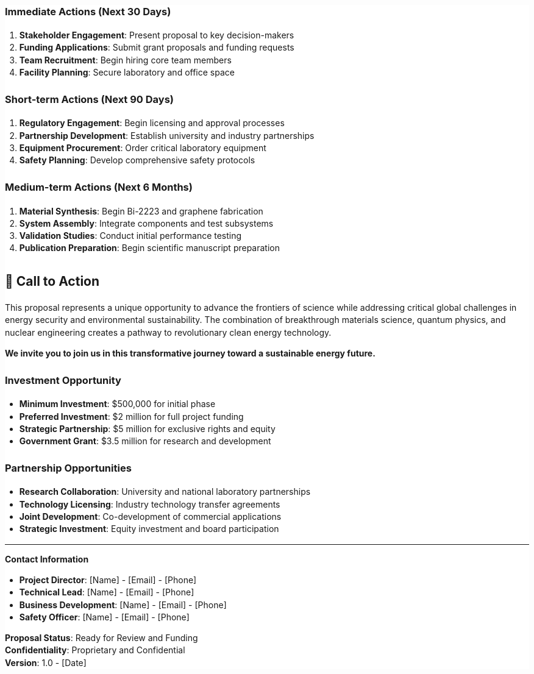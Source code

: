 ### Immediate Actions (Next 30 Days)
1. **Stakeholder Engagement**: Present proposal to key decision-makers
2. **Funding Applications**: Submit grant proposals and funding requests
3. **Team Recruitment**: Begin hiring core team members
4. **Facility Planning**: Secure laboratory and office space

### Short-term Actions (Next 90 Days)
1. **Regulatory Engagement**: Begin licensing and approval processes
2. **Partnership Development**: Establish university and industry partnerships
3. **Equipment Procurement**: Order critical laboratory equipment
4. **Safety Planning**: Develop comprehensive safety protocols

### Medium-term Actions (Next 6 Months)
1. **Material Synthesis**: Begin Bi-2223 and graphene fabrication
2. **System Assembly**: Integrate components and test subsystems
3. **Validation Studies**: Conduct initial performance testing
4. **Publication Preparation**: Begin scientific manuscript preparation

## 🎯 Call to Action

This proposal represents a unique opportunity to advance the frontiers of science while addressing critical global challenges in energy security and environmental sustainability. The combination of breakthrough materials science, quantum physics, and nuclear engineering creates a pathway to revolutionary clean energy technology.

**We invite you to join us in this transformative journey toward a sustainable energy future.**

### Investment Opportunity
- **Minimum Investment**: $500,000 for initial phase
- **Preferred Investment**: $2 million for full project funding
- **Strategic Partnership**: $5 million for exclusive rights and equity
- **Government Grant**: $3.5 million for research and development

### Partnership Opportunities
- **Research Collaboration**: University and national laboratory partnerships
- **Technology Licensing**: Industry technology transfer agreements
- **Joint Development**: Co-development of commercial applications
- **Strategic Investment**: Equity investment and board participation

---

**Contact Information**
- **Project Director**: [Name] - [Email] - [Phone]
- **Technical Lead**: [Name] - [Email] - [Phone]
- **Business Development**: [Name] - [Email] - [Phone]
- **Safety Officer**: [Name] - [Email] - [Phone]

**Proposal Status**: Ready for Review and Funding  
**Confidentiality**: Proprietary and Confidential  
**Version**: 1.0 - [Date] 